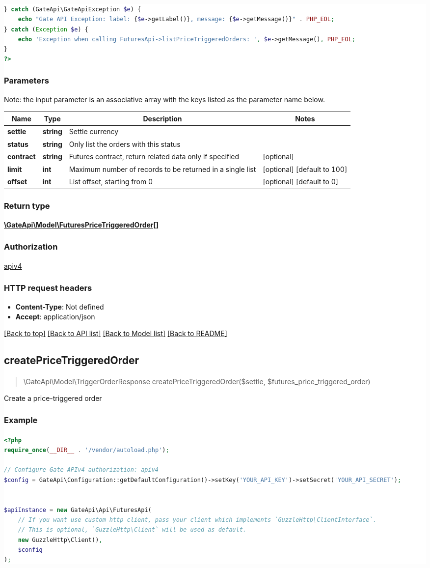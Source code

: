 ```php
} catch (GateApi\GateApiException $e) {
    echo "Gate API Exception: label: {$e->getLabel()}, message: {$e->getMessage()}" . PHP_EOL;
} catch (Exception $e) {
    echo 'Exception when calling FuturesApi->listPriceTriggeredOrders: ', $e->getMessage(), PHP_EOL;
}
?>
```

### Parameters

Note: the input parameter is an associative array with the keys listed as the parameter name below.


Name | Type | Description  | Notes
------------- | ------------- | ------------- | -------------
 **settle** | **string**| Settle currency |
 **status** | **string**| Only list the orders with this status |
 **contract** | **string**| Futures contract, return related data only if specified | [optional]
 **limit** | **int**| Maximum number of records to be returned in a single list | [optional] [default to 100]
 **offset** | **int**| List offset, starting from 0 | [optional] [default to 0]

### Return type

[**\GateApi\Model\FuturesPriceTriggeredOrder[]**](../Model/FuturesPriceTriggeredOrder.md)

### Authorization

[apiv4](../../README.md#apiv4)

### HTTP request headers

- **Content-Type**: Not defined
- **Accept**: application/json

[[Back to top]](#) [[Back to API list]](../../README.md#documentation-for-api-endpoints)
[[Back to Model list]](../../README.md#documentation-for-models)
[[Back to README]](../../README.md)


## createPriceTriggeredOrder

> \GateApi\Model\TriggerOrderResponse createPriceTriggeredOrder($settle, $futures_price_triggered_order)

Create a price-triggered order

### Example

```php
<?php
require_once(__DIR__ . '/vendor/autoload.php');

// Configure Gate APIv4 authorization: apiv4
$config = GateApi\Configuration::getDefaultConfiguration()->setKey('YOUR_API_KEY')->setSecret('YOUR_API_SECRET');


$apiInstance = new GateApi\Api\FuturesApi(
    // If you want use custom http client, pass your client which implements `GuzzleHttp\ClientInterface`.
    // This is optional, `GuzzleHttp\Client` will be used as default.
    new GuzzleHttp\Client(),
    $config
);
```